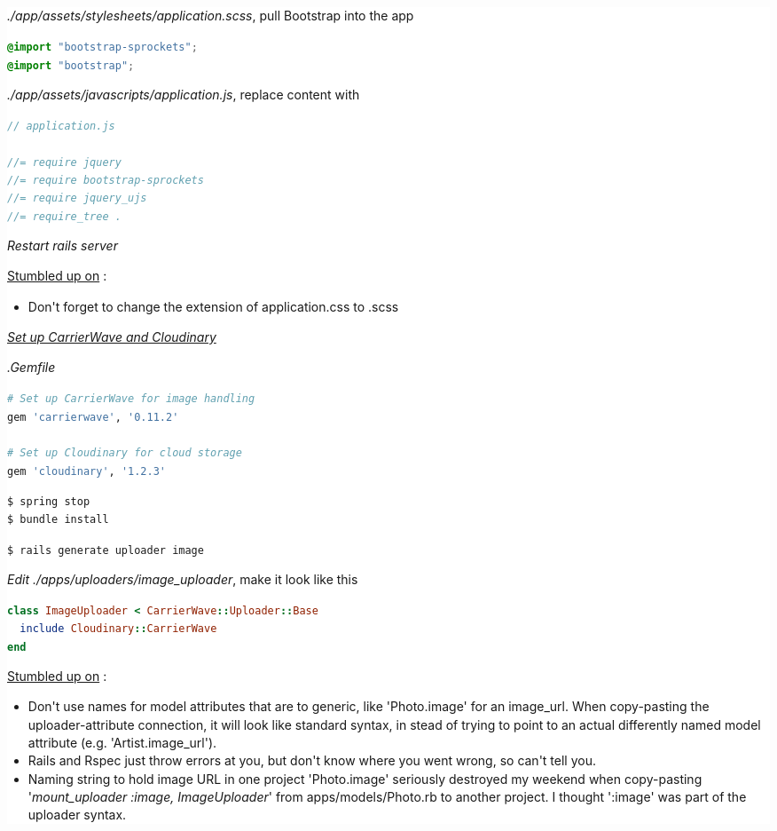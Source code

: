 *./app/assets/stylesheets/application.scss*, pull Bootstrap into the app

```css
@import "bootstrap-sprockets";
@import "bootstrap";
```

*./app/assets/javascripts/application.js*, replace content with

```js
// application.js

//= require jquery
//= require bootstrap-sprockets
//= require jquery_ujs
//= require_tree .
```

*Restart rails server*

<u>Stumbled up on</u> :

- Don't forget to change the extension of application.css to .scss




<u>*Set up CarrierWave and Cloudinary*</u>

*.Gemfile*

```ruby
# Set up CarrierWave for image handling
gem 'carrierwave', '0.11.2'

# Set up Cloudinary for cloud storage
gem 'cloudinary', '1.2.3'
```

```shell
$ spring stop
$ bundle install
```

```shell
$ rails generate uploader image
```

*Edit ./apps/uploaders/image_uploader*, make it look like this

```ruby
class ImageUploader < CarrierWave::Uploader::Base
  include Cloudinary::CarrierWave
end
```

<u>Stumbled up on</u> :

* Don't use names for model attributes that are to generic, like 'Photo.image' for an image_url. When copy-pasting the uploader-attribute connection, it will look like standard syntax, in stead of trying to point to an actual differently named model attribute (e.g. 'Artist.image_url').
* Rails and Rspec just throw errors at you, but don't know where you went wrong, so can't tell you.
* Naming string to hold image URL in one project 'Photo.image' seriously destroyed my weekend when copy-pasting '*mount_uploader :image, ImageUploader*' from apps/models/Photo.rb to another project. I thought ':image' was part of the uploader syntax.
